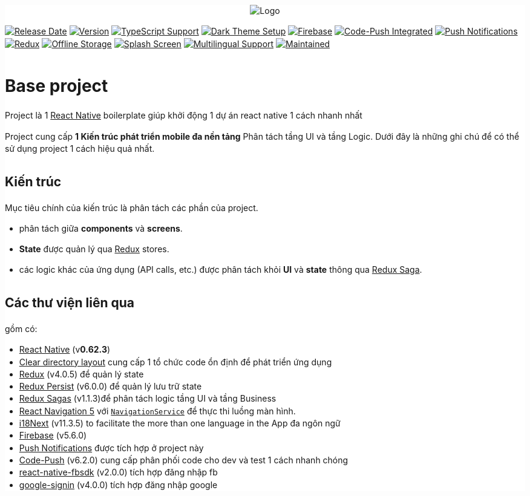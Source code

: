 <div align="center">
    <img src="https://images.viblo.asia/31560351-9c10-41b8-8f3e-6a641ac9e0d9.png" alt="Logo" width="100%">
</div>

[![Release Date](https://img.shields.io/badge/Release%20Date-May%202020-green.svg)](https://shields.io/)
[![Version](https://img.shields.io/badge/Version-v1.0.0-green.svg)](https://shields.io/)
[![TypeScript Support](https://img.shields.io/badge/Typescript%20Support-Yes-green.svg)](https://shields.io/)
[![Dark Theme Setup](https://img.shields.io/badge/Dark%20Theme-Yes-green.svg)](https://shields.io/)
[![Firebase](https://img.shields.io/badge/Firebase-Yes-green.svg)](https://shields.io/)
[![Code-Push Integrated](https://img.shields.io/badge/CodePush%20Integrated-Yes-green.svg)](https://shields.io/)
[![Push Notifications](https://img.shields.io/badge/PushNotifications%20Integrated-Yes-green.svg)](https://shields.io/)
[![Redux](https://img.shields.io/badge/Redux-Yes-green.svg)](https://shields.io/)
[![Offline Storage](https://img.shields.io/badge/Data%20Persist-Yes-green.svg)](https://shields.io/)
[![Splash Screen](https://img.shields.io/badge/Splash%20Screen-Yes-green.svg)](https://shields.io/)
[![Multilingual Support](https://img.shields.io/badge/Multilingual%20Support-Yes-green.svg)](https://shields.io/)
[![Maintained](https://img.shields.io/badge/Maintained%3F-Yes-green.svg)](https://shields.io/)

# Base project

Project là 1 [React Native](https://facebook.github.io/react-native/) boilerplate giúp khởi động 1 dự án react native 1 cách nhanh nhất 

Project cung cấp **1 Kiến trúc phát triển mobile đa nền tảng** Phân tách tầng UI và tầng Logic. Dưới đây là những ghi chú để có thể sử dụng project 1 cách hiệu quả nhất.


## Kiến trúc

Mục tiêu chính của kiến trúc là phân tách các phần của project.

- phân tách giữa **components** và **screens**.

- **State** được quản lý qua [Redux](https://redux.js.org/) stores.

- các logic khác của ứng dụng (API calls, etc.) được phân tách khỏi **UI** và **state** thông qua [Redux Saga](https://redux-saga.js.org/).

## Các thư viện liên qua

gồm có:

- [React Native](https://facebook.github.io/react-native/) (v**0.62.3**)
- [Clear directory layout](#directory-layout) cung cấp 1 tổ chức code ổn định để phát triển ứng dụng
- [Redux](https://redux.js.org/) (v4.0.5) để quản lý state
- [Redux Persist](https://github.com/rt2zz/redux-persist) (v6.0.0) để quản lý lưu trữ state
- [Redux Sagas](https://redux-saga.js.org) (v1.1.3)để phân tách logic tầng UI và tầng Business
- [React Navigation 5](https://reactnavigation.org/) với [`NavigationService`](App/Navigation/NavigationService.js) để thực thi luồng màn hình.
- [i18Next](https://www.i18next.com/) (v11.3.5) to facilitate the more than one language in the App
đa ngôn ngữ 
- [Firebase](https://rnfirebase.io/) (v5.6.0)
- [Push Notifications](https://rnfirebase.io/messaging/usage) được tích hợp ở project này
- [Code-Push](https://github.com/Microsoft/react-native-code-push) (v6.2.0) cung cấp phân phối code cho dev và test 1 cách nhanh chóng
- [react-native-fbsdk](https://github.com/facebook/react-native-fbsdk) (v2.0.0) tích hợp đăng nhập fb
- [google-signin](https://github.com/react-native-community/google-signin) (v4.0.0) tích hợp đăng nhập google
